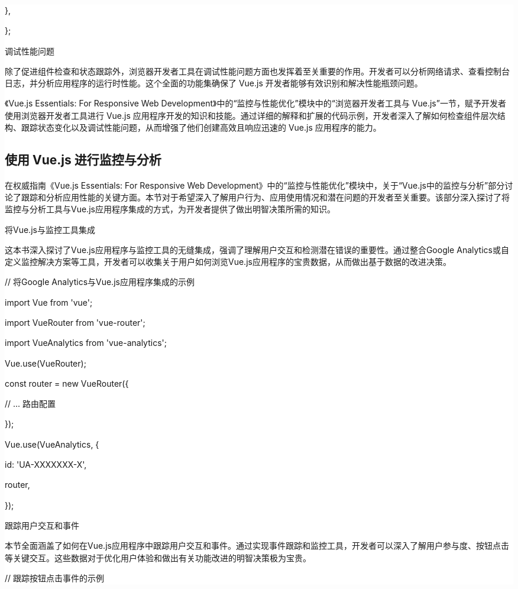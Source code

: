 },

};

</script>

调试性能问题

除了促进组件检查和状态跟踪外，浏览器开发者工具在调试性能问题方面也发挥着至关重要的作用。开发者可以分析网络请求、查看控制台日志，并分析应用程序的运行时性能。这个全面的功能集确保了 Vue.js 开发者能够有效识别和解决性能瓶颈问题。

《Vue.js Essentials: For Responsive Web Development》中的“监控与性能优化”模块中的“浏览器开发者工具与 Vue.js”一节，赋予开发者使用浏览器开发者工具进行 Vue.js 应用程序开发的知识和技能。通过详细的解释和扩展的代码示例，开发者深入了解如何检查组件层次结构、跟踪状态变化以及调试性能问题，从而增强了他们创建高效且响应迅速的 Vue.js 应用程序的能力。

## 使用 Vue.js 进行监控与分析

在权威指南《Vue.js Essentials: For Responsive Web Development》中的“监控与性能优化”模块中，关于“Vue.js中的监控与分析”部分讨论了跟踪和分析应用性能的关键方面。本节对于希望深入了解用户行为、应用使用情况和潜在问题的开发者至关重要。该部分深入探讨了将监控与分析工具与Vue.js应用程序集成的方式，为开发者提供了做出明智决策所需的知识。

将Vue.js与监控工具集成

这本书深入探讨了Vue.js应用程序与监控工具的无缝集成，强调了理解用户交互和检测潜在错误的重要性。通过整合Google Analytics或自定义监控解决方案等工具，开发者可以收集关于用户如何浏览Vue.js应用程序的宝贵数据，从而做出基于数据的改进决策。

// 将Google Analytics与Vue.js应用程序集成的示例

import Vue from 'vue';

import VueRouter from 'vue-router';

import VueAnalytics from 'vue-analytics';

Vue.use(VueRouter);

const router = new VueRouter({

// ... 路由配置

});

Vue.use(VueAnalytics, {

id: 'UA-XXXXXXX-X',

router,

});

跟踪用户交互和事件

本节全面涵盖了如何在Vue.js应用程序中跟踪用户交互和事件。通过实现事件跟踪和监控工具，开发者可以深入了解用户参与度、按钮点击等关键交互。这些数据对于优化用户体验和做出有关功能改进的明智决策极为宝贵。

// 跟踪按钮点击事件的示例

<template>

<div>

<button @click="trackButtonClick">点击我</button>

</div>
